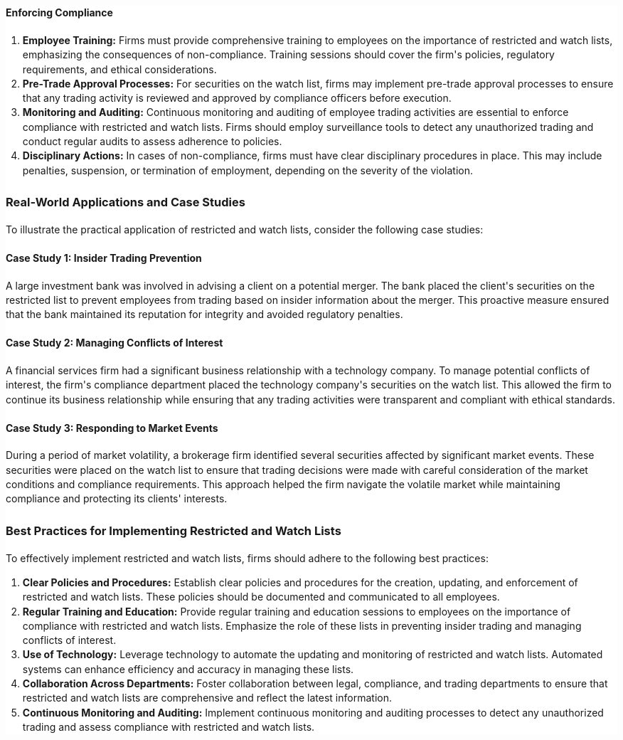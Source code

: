 #### Enforcing Compliance

1. **Employee Training:** Firms must provide comprehensive training to employees on the importance of restricted and watch lists, emphasizing the consequences of non-compliance. Training sessions should cover the firm's policies, regulatory requirements, and ethical considerations.
2. **Pre-Trade Approval Processes:** For securities on the watch list, firms may implement pre-trade approval processes to ensure that any trading activity is reviewed and approved by compliance officers before execution.
3. **Monitoring and Auditing:** Continuous monitoring and auditing of employee trading activities are essential to enforce compliance with restricted and watch lists. Firms should employ surveillance tools to detect any unauthorized trading and conduct regular audits to assess adherence to policies.
4. **Disciplinary Actions:** In cases of non-compliance, firms must have clear disciplinary procedures in place. This may include penalties, suspension, or termination of employment, depending on the severity of the violation.

### Real-World Applications and Case Studies

To illustrate the practical application of restricted and watch lists, consider the following case studies:

#### Case Study 1: Insider Trading Prevention

A large investment bank was involved in advising a client on a potential merger. The bank placed the client's securities on the restricted list to prevent employees from trading based on insider information about the merger. This proactive measure ensured that the bank maintained its reputation for integrity and avoided regulatory penalties.

#### Case Study 2: Managing Conflicts of Interest

A financial services firm had a significant business relationship with a technology company. To manage potential conflicts of interest, the firm's compliance department placed the technology company's securities on the watch list. This allowed the firm to continue its business relationship while ensuring that any trading activities were transparent and compliant with ethical standards.

#### Case Study 3: Responding to Market Events

During a period of market volatility, a brokerage firm identified several securities affected by significant market events. These securities were placed on the watch list to ensure that trading decisions were made with careful consideration of the market conditions and compliance requirements. This approach helped the firm navigate the volatile market while maintaining compliance and protecting its clients' interests.

### Best Practices for Implementing Restricted and Watch Lists

To effectively implement restricted and watch lists, firms should adhere to the following best practices:

1. **Clear Policies and Procedures:** Establish clear policies and procedures for the creation, updating, and enforcement of restricted and watch lists. These policies should be documented and communicated to all employees.
2. **Regular Training and Education:** Provide regular training and education sessions to employees on the importance of compliance with restricted and watch lists. Emphasize the role of these lists in preventing insider trading and managing conflicts of interest.
3. **Use of Technology:** Leverage technology to automate the updating and monitoring of restricted and watch lists. Automated systems can enhance efficiency and accuracy in managing these lists.
4. **Collaboration Across Departments:** Foster collaboration between legal, compliance, and trading departments to ensure that restricted and watch lists are comprehensive and reflect the latest information.
5. **Continuous Monitoring and Auditing:** Implement continuous monitoring and auditing processes to detect any unauthorized trading and assess compliance with restricted and watch lists.
